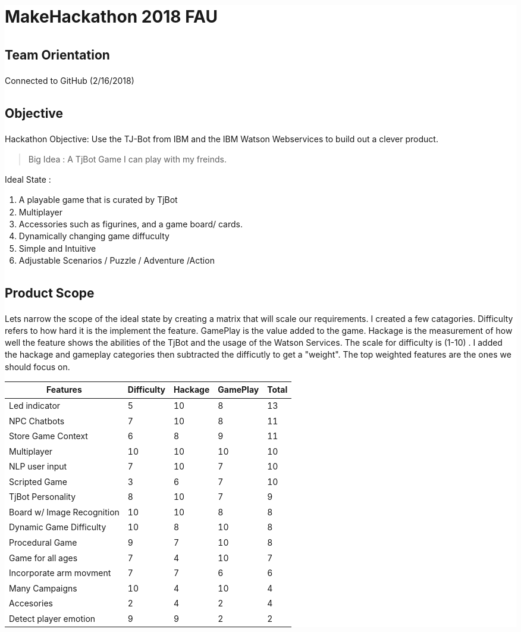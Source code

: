 # MakeHackathon 2018 FAU

## Team Orientation

Connected to GitHub (2/16/2018)

## Objective

Hackathon Objective: Use the TJ-Bot from IBM and the IBM Watson Webservices to build out a clever product. 

> Big Idea : A TjBot Game I can play with my freinds.

Ideal State : 
1. A playable game that is curated by TjBot
2. Multiplayer
3. Accessories such as figurines, and a game board/ cards.
4. Dynamically changing game diffuculty
5. Simple and Intuitive
6. Adjustable Scenarios / Puzzle / Adventure /Action

## Product Scope
Lets narrow the scope of the ideal state by creating a matrix that will scale our requirements. I created a few catagories. Difficulty refers to how hard it is the implement the feature. GamePlay is the value added to the game. Hackage is the measurement of how well the feature shows the abilities of the TjBot and the usage of the Watson Services. The scale for difficulty is (1-10) . I added the hackage and gameplay categories then subtracted the difficutly to get a "weight". 
The top weighted features are the ones we should focus on.

| Features                     | Difficulty | Hackage | GamePlay | Total |
|------------------------------|------------|---------|----------|-------|
| Led indicator                | 5          | 10      | 8        | 13    |
| NPC   Chatbots               | 7          | 10      | 8        | 11    |
| Store Game Context           | 6          | 8       | 9        | 11    |
| Multiplayer                  | 10         | 10      | 10       | 10    |
| NLP user input               | 7          | 10      | 7        | 10    |
| Scripted Game                | 3          | 6       | 7        | 10    |
| TjBot Personality            | 8          | 10      | 7        | 9     |
| Board w/ Image   Recognition | 10         | 10      | 8        | 8     |
| Dynamic Game Difficulty      | 10         | 8       | 10       | 8     |
| Procedural Game              | 9          | 7       | 10       | 8     |
| Game for all ages            | 7          | 4       | 10       | 7     |
| Incorporate   arm movment    | 7          | 7       | 6        | 6     |
| Many Campaigns               | 10         | 4       | 10       | 4     |
| Accesories                   | 2          | 4       | 2        | 4     |
| Detect player emotion        | 9          | 9       | 2        | 2     |
